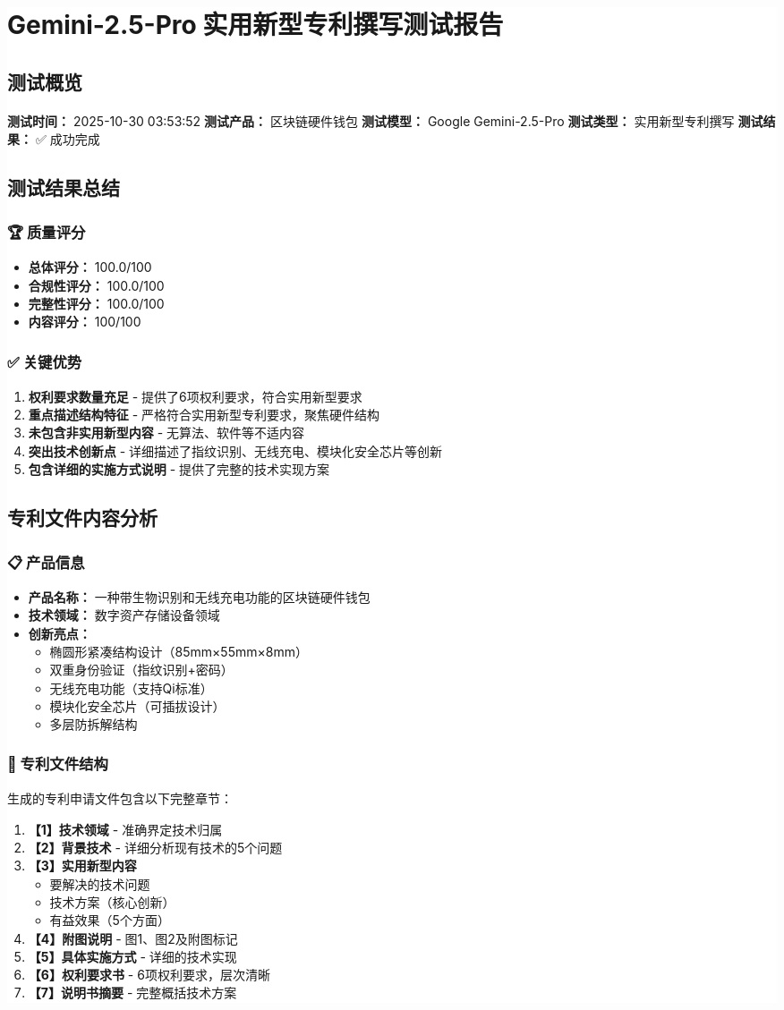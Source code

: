# Gemini-2.5-Pro 实用新型专利撰写测试报告

## 测试概览

**测试时间：** 2025-10-30 03:53:52
**测试产品：** 区块链硬件钱包
**测试模型：** Google Gemini-2.5-Pro
**测试类型：** 实用新型专利撰写
**测试结果：** ✅ 成功完成

## 测试结果总结

### 🏆 质量评分
- **总体评分：** 100.0/100
- **合规性评分：** 100.0/100
- **完整性评分：** 100.0/100
- **内容评分：** 100/100

### ✅ 关键优势
1. **权利要求数量充足** - 提供了6项权利要求，符合实用新型要求
2. **重点描述结构特征** - 严格符合实用新型专利要求，聚焦硬件结构
3. **未包含非实用新型内容** - 无算法、软件等不适内容
4. **突出技术创新点** - 详细描述了指纹识别、无线充电、模块化安全芯片等创新
5. **包含详细的实施方式说明** - 提供了完整的技术实现方案

## 专利文件内容分析

### 📋 产品信息
- **产品名称：** 一种带生物识别和无线充电功能的区块链硬件钱包
- **技术领域：** 数字资产存储设备领域
- **创新亮点：**
  - 椭圆形紧凑结构设计（85mm×55mm×8mm）
  - 双重身份验证（指纹识别+密码）
  - 无线充电功能（支持Qi标准）
  - 模块化安全芯片（可插拔设计）
  - 多层防拆解结构

### 📖 专利文件结构
生成的专利申请文件包含以下完整章节：

1. **【1】技术领域** - 准确界定技术归属
2. **【2】背景技术** - 详细分析现有技术的5个问题
3. **【3】实用新型内容**
   - 要解决的技术问题
   - 技术方案（核心创新）
   - 有益效果（5个方面）
4. **【4】附图说明** - 图1、图2及附图标记
5. **【5】具体实施方式** - 详细的技术实现
6. **【6】权利要求书** - 6项权利要求，层次清晰
7. **【7】说明书摘要** - 完整概括技术方案
